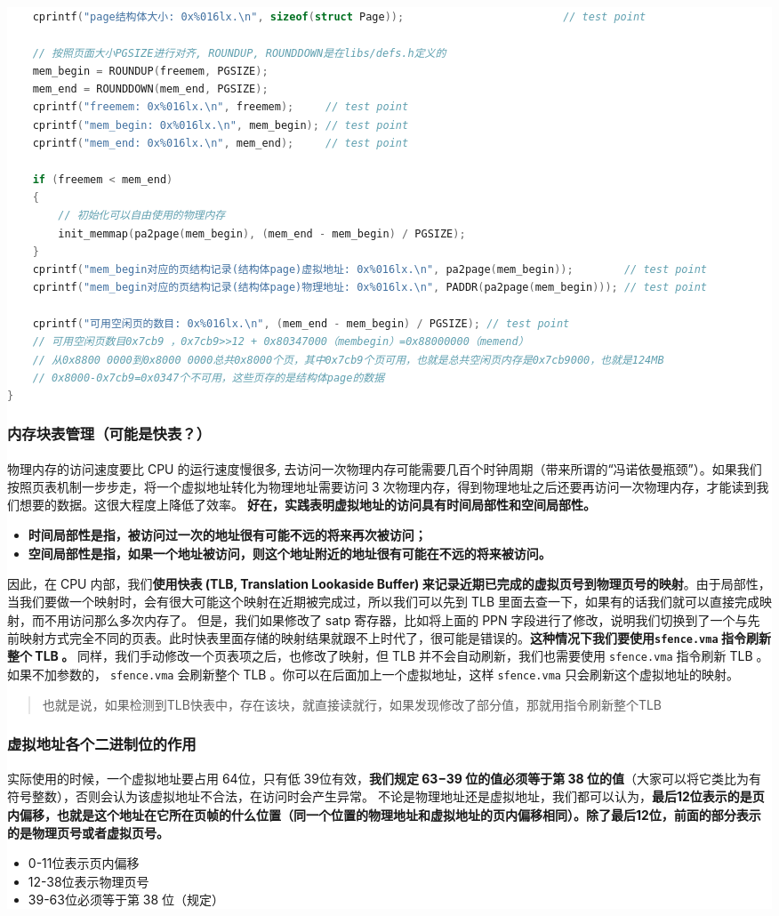 ```c++
    cprintf("page结构体大小: 0x%016lx.\n", sizeof(struct Page));                         // test point

    // 按照页面大小PGSIZE进行对齐, ROUNDUP, ROUNDDOWN是在libs/defs.h定义的
    mem_begin = ROUNDUP(freemem, PGSIZE);
    mem_end = ROUNDDOWN(mem_end, PGSIZE);
    cprintf("freemem: 0x%016lx.\n", freemem);     // test point
    cprintf("mem_begin: 0x%016lx.\n", mem_begin); // test point
    cprintf("mem_end: 0x%016lx.\n", mem_end);     // test point

    if (freemem < mem_end)
    {
        // 初始化可以自由使用的物理内存
        init_memmap(pa2page(mem_begin), (mem_end - mem_begin) / PGSIZE);
    }
    cprintf("mem_begin对应的页结构记录(结构体page)虚拟地址: 0x%016lx.\n", pa2page(mem_begin));        // test point
    cprintf("mem_begin对应的页结构记录(结构体page)物理地址: 0x%016lx.\n", PADDR(pa2page(mem_begin))); // test point

    cprintf("可用空闲页的数目: 0x%016lx.\n", (mem_end - mem_begin) / PGSIZE); // test point
    // 可用空闲页数目0x7cb9 ，0x7cb9>>12 + 0x80347000（membegin）=0x88000000（memend）
    // 从0x8800 0000到0x8000 0000总共0x8000个页，其中0x7cb9个页可用，也就是总共空闲页内存是0x7cb9000，也就是124MB
    // 0x8000-0x7cb9=0x0347个不可用，这些页存的是结构体page的数据
}
```



### 内存块表管理（可能是快表？）

物理内存的访问速度要比 CPU 的运行速度慢很多, 去访问一次物理内存可能需要几百个时钟周期（带来所谓的“冯诺依曼瓶颈”）。如果我们按照页表机制一步步走，将一个虚拟地址转化为物理地址需要访问 3 次物理内存，得到物理地址之后还要再访问一次物理内存，才能读到我们想要的数据。这很大程度上降低了效率。 **好在，实践表明虚拟地址的访问具有时间局部性和空间局部性。**

- **时间局部性是指，被访问过一次的地址很有可能不远的将来再次被访问；**
- **空间局部性是指，如果一个地址被访问，则这个地址附近的地址很有可能在不远的将来被访问。**

因此，在 CPU 内部，我们**使用快表 (TLB, Translation Lookaside Buffer) 来记录近期已完成的虚拟页号到物理页号的映射**。由于局部性，当我们要做一个映射时，会有很大可能这个映射在近期被完成过，所以我们可以先到 TLB 里面去查一下，如果有的话我们就可以直接完成映射，而不用访问那么多次内存了。 但是，我们如果修改了 satp 寄存器，比如将上面的 PPN 字段进行了修改，说明我们切换到了一个与先前映射方式完全不同的页表。此时快表里面存储的映射结果就跟不上时代了，很可能是错误的。**这种情况下我们要使用`sfence.vma` 指令刷新整个 TLB 。** 同样，我们手动修改一个页表项之后，也修改了映射，但 TLB 并不会自动刷新，我们也需要使用 `sfence.vma` 指令刷新 TLB 。如果不加参数的， `sfence.vma` 会刷新整个 TLB 。你可以在后面加上一个虚拟地址，这样 `sfence.vma` 只会刷新这个虚拟地址的映射。

> 也就是说，如果检测到TLB快表中，存在该块，就直接读就行，如果发现修改了部分值，那就用指令刷新整个TLB



### 虚拟地址各个二进制位的作用

实际使用的时候，一个虚拟地址要占用 64位，只有低 39位有效，**我们规定 63−39 位的值必须等于第 38 位的值**（大家可以将它类比为有符号整数），否则会认为该虚拟地址不合法，在访问时会产生异常。 不论是物理地址还是虚拟地址，我们都可以认为，**最后12位表示的是页内偏移，也就是这个地址在它所在页帧的什么位置（同一个位置的物理地址和虚拟地址的页内偏移相同）。除了最后12位，前面的部分表示的是物理页号或者虚拟页号。**

- 0-11位表示页内偏移
- 12-38位表示物理页号
- 39-63位必须等于第 38 位（规定）
